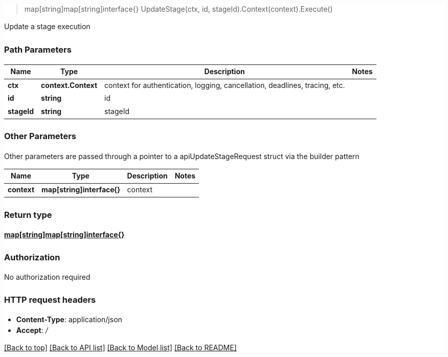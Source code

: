 > map[string]map[string]interface{} UpdateStage(ctx, id, stageId).Context(context).Execute()

Update a stage execution

### Path Parameters


Name | Type | Description  | Notes
------------- | ------------- | ------------- | -------------
**ctx** | **context.Context** | context for authentication, logging, cancellation, deadlines, tracing, etc.
**id** | **string** | id | 
**stageId** | **string** | stageId | 

### Other Parameters

Other parameters are passed through a pointer to a apiUpdateStageRequest struct via the builder pattern


Name | Type | Description  | Notes
------------- | ------------- | ------------- | -------------
 **context** | **map[string]interface{}** | context | 



### Return type

[**map[string]map[string]interface{}**](map[string]interface{}.md)

### Authorization

No authorization required

### HTTP request headers

- **Content-Type**: application/json
- **Accept**: */*

[[Back to top]](#) [[Back to API list]](../README.md#documentation-for-api-endpoints)
[[Back to Model list]](../README.md#documentation-for-models)
[[Back to README]](../README.md)

